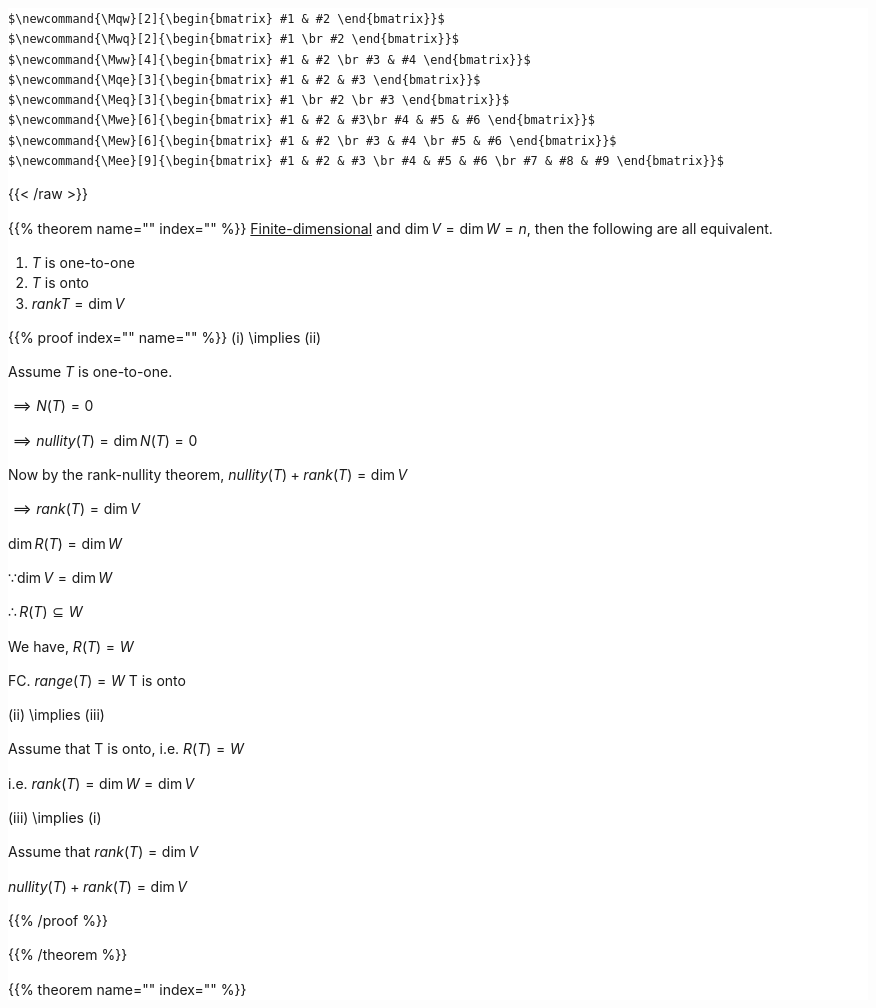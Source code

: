     $\newcommand{\Mqw}[2]{\begin{bmatrix} #1 & #2 \end{bmatrix}}$
    $\newcommand{\Mwq}[2]{\begin{bmatrix} #1 \br #2 \end{bmatrix}}$
    $\newcommand{\Mww}[4]{\begin{bmatrix} #1 & #2 \br #3 & #4 \end{bmatrix}}$
    $\newcommand{\Mqe}[3]{\begin{bmatrix} #1 & #2 & #3 \end{bmatrix}}$
    $\newcommand{\Meq}[3]{\begin{bmatrix} #1 \br #2 \br #3 \end{bmatrix}}$
    $\newcommand{\Mwe}[6]{\begin{bmatrix} #1 & #2 & #3\br #4 & #5 & #6 \end{bmatrix}}$
    $\newcommand{\Mew}[6]{\begin{bmatrix} #1 & #2 \br #3 & #4 \br #5 & #6 \end{bmatrix}}$
    $\newcommand{\Mee}[9]{\begin{bmatrix} #1 & #2 & #3 \br #4 & #5 & #6 \br #7 & #8 & #9 \end{bmatrix}}$
  {{< /raw >}}
</div>

{{% theorem name="" index="" %}}
<u>Finite-dimensional</u> and $\dim V = \dim W = n$, then the following are all equivalent.

1. $T$ is one-to-one
2. $T$ is onto
3. $rank{T} = \dim V$

{{% proof index="" name="" %}}
(i) \implies (ii)

Assume $T$ is one-to-one.

$\implies N(T) = {0}$

$\implies nullity(T) = \dim N(T) = 0$

Now by the rank-nullity theorem, $nullity(T) + rank(T) = \dim V$

$\implies rank(T) = \dim V$

$\dim R(T) = \dim W$

$\because \dim V = \dim W$

$\therefore R(T) \subseteq W$

We have, $R(T)  = W$

FC. $range(T) = W$ T is onto

(ii) \implies (iii)

Assume that T is onto,
i.e. $R(T) = W$

i.e. $rank(T) = \dim W = \dim V$

(iii) \implies (i)

Assume that $rank(T) = \dim V$

$nullity(T) + rank(T) = \dim V$

{{% /proof %}}

{{% /theorem %}}

{{% theorem name="" index="" %}}
